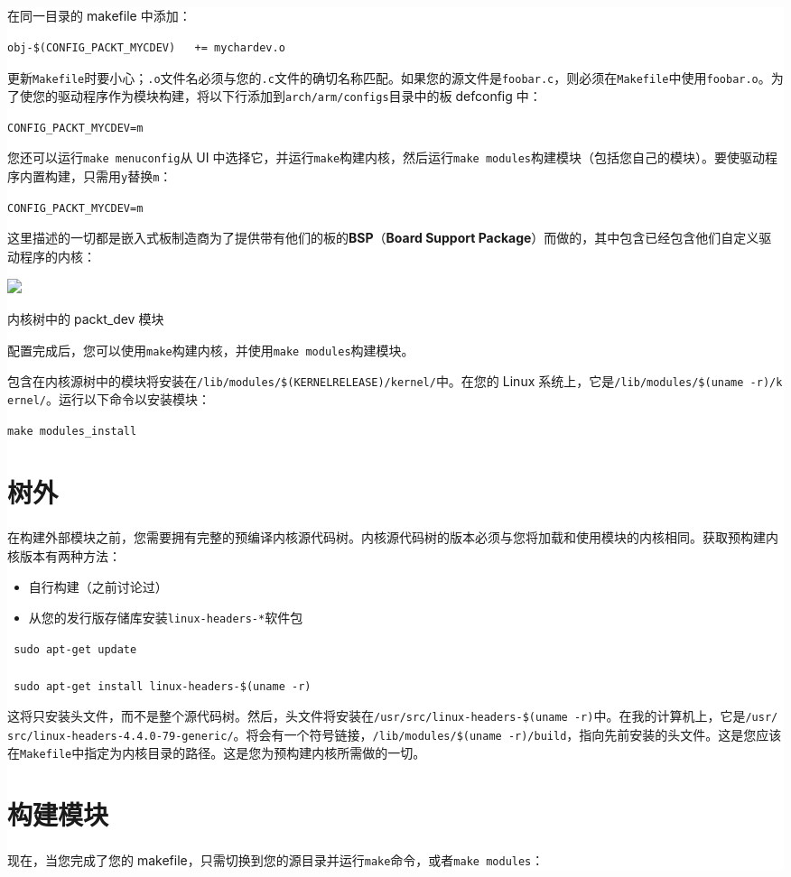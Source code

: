 在同一目录的 makefile 中添加：

```
obj-$(CONFIG_PACKT_MYCDEV)   += mychardev.o 
```

更新`Makefile`时要小心；`.o`文件名必须与您的`.c`文件的确切名称匹配。如果您的源文件是`foobar.c`，则必须在`Makefile`中使用`foobar.o`。为了使您的驱动程序作为模块构建，将以下行添加到`arch/arm/configs`目录中的板 defconfig 中：

```
CONFIG_PACKT_MYCDEV=m 
```

您还可以运行`make menuconfig`从 UI 中选择它，并运行`make`构建内核，然后运行`make modules`构建模块（包括您自己的模块）。要使驱动程序内置构建，只需用`y`替换`m`：

```
CONFIG_PACKT_MYCDEV=m 
```

这里描述的一切都是嵌入式板制造商为了提供带有他们的板的**BSP**（**Board Support Package**）而做的，其中包含已经包含他们自定义驱动程序的内核：

![](https://github.com/OpenDocCN/freelearn-linux-zh/raw/master/docs/linux-dvc-dvr-dev/img/Image00008.jpg)

内核树中的 packt_dev 模块

配置完成后，您可以使用`make`构建内核，并使用`make modules`构建模块。

包含在内核源树中的模块将安装在`/lib/modules/$(KERNELRELEASE)/kernel/`中。在您的 Linux 系统上，它是`/lib/modules/$(uname -r)/kernel/`。运行以下命令以安装模块：

```
make modules_install

```

# 树外

在构建外部模块之前，您需要拥有完整的预编译内核源代码树。内核源代码树的版本必须与您将加载和使用模块的内核相同。获取预构建内核版本有两种方法：

+   自行构建（之前讨论过）

+   从您的发行版存储库安装`linux-headers-*`软件包

```
 sudo apt-get update

 sudo apt-get install linux-headers-$(uname -r)

```

这将只安装头文件，而不是整个源代码树。然后，头文件将安装在`/usr/src/linux-headers-$(uname -r)`中。在我的计算机上，它是`/usr/src/linux-headers-4.4.0-79-generic/`。将会有一个符号链接，`/lib/modules/$(uname -r)/build`，指向先前安装的头文件。这是您应该在`Makefile`中指定为内核目录的路径。这是您为预构建内核所需做的一切。

# 构建模块

现在，当您完成了您的 makefile，只需切换到您的源目录并运行`make`命令，或者`make modules`：
